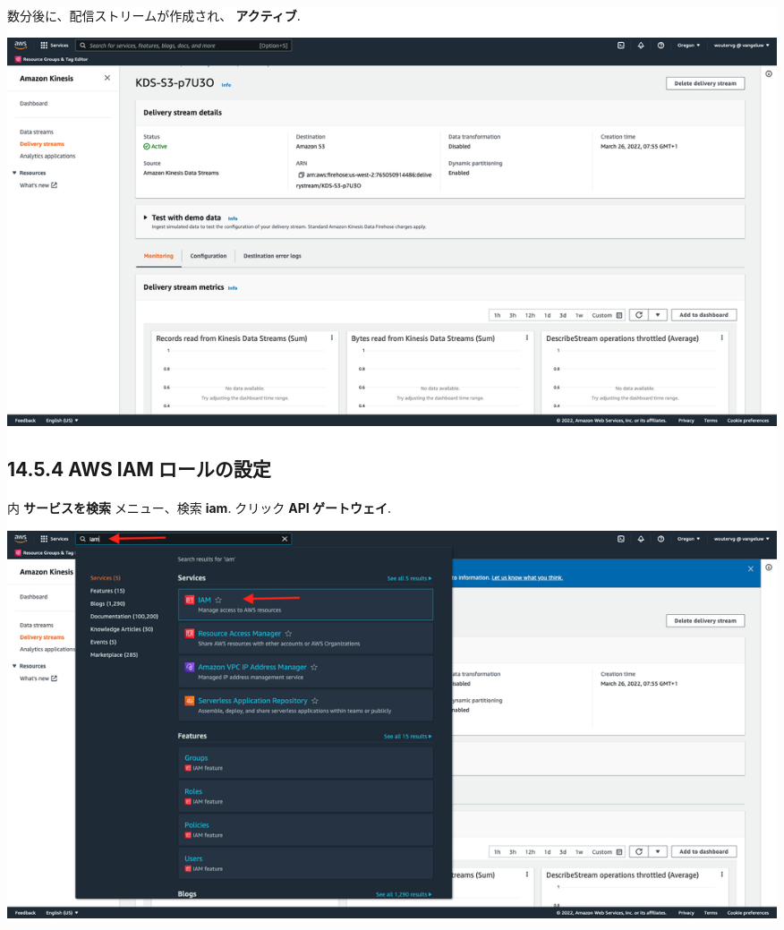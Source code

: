数分後に、配信ストリームが作成され、 **アクティブ**.

![ETL](./images/kinesis16.png)

## 14.5.4 AWS IAM ロールの設定

内 **サービスを検索** メニュー、検索 **iam**. クリック **API ゲートウェイ**.

![ETL](./images/iam1.png)
